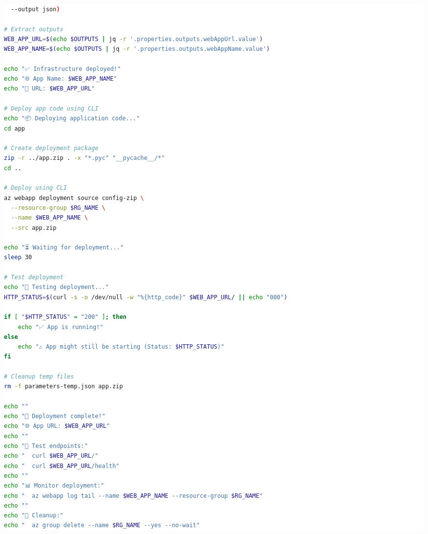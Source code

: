 ```bash
  --output json)

# Extract outputs
WEB_APP_URL=$(echo $OUTPUTS | jq -r '.properties.outputs.webAppUrl.value')
WEB_APP_NAME=$(echo $OUTPUTS | jq -r '.properties.outputs.webAppName.value')

echo "✅ Infrastructure deployed!"
echo "🌐 App Name: $WEB_APP_NAME"
echo "🔗 URL: $WEB_APP_URL"

# Deploy app code using CLI
echo "📦 Deploying application code..."
cd app

# Create deployment package
zip -r ../app.zip . -x "*.pyc" "__pycache__/*"
cd ..

# Deploy using CLI
az webapp deployment source config-zip \
  --resource-group $RG_NAME \
  --name $WEB_APP_NAME \
  --src app.zip

echo "⏳ Waiting for deployment..."
sleep 30

# Test deployment
echo "🧪 Testing deployment..."
HTTP_STATUS=$(curl -s -o /dev/null -w "%{http_code}" $WEB_APP_URL/ || echo "000")

if [ "$HTTP_STATUS" = "200" ]; then
    echo "✅ App is running!"
else
    echo "⚠️ App might still be starting (Status: $HTTP_STATUS)"
fi

# Cleanup temp files
rm -f parameters-temp.json app.zip

echo ""
echo "🎉 Deployment complete!"
echo "🌐 App URL: $WEB_APP_URL"
echo ""
echo "🧪 Test endpoints:"
echo "  curl $WEB_APP_URL/"
echo "  curl $WEB_APP_URL/health"
echo ""
echo "📊 Monitor deployment:"
echo "  az webapp log tail --name $WEB_APP_NAME --resource-group $RG_NAME"
echo ""
echo "🧹 Cleanup:"
echo "  az group delete --name $RG_NAME --yes --no-wait"
```
